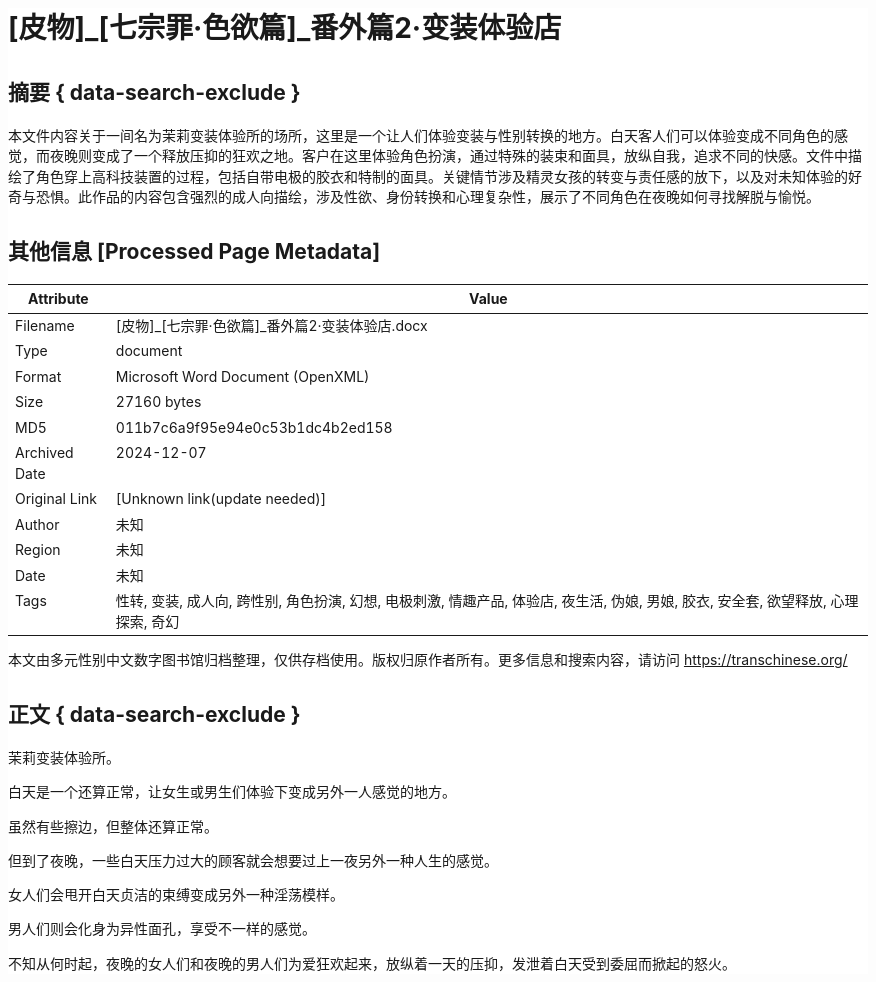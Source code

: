 # [皮物]_[七宗罪·色欲篇]_番外篇2·变装体验店



## 摘要  { data-search-exclude }


本文件内容关于一间名为茉莉变装体验所的场所，这里是一个让人们体验变装与性别转换的地方。白天客人们可以体验变成不同角色的感觉，而夜晚则变成了一个释放压抑的狂欢之地。客户在这里体验角色扮演，通过特殊的装束和面具，放纵自我，追求不同的快感。文件中描绘了角色穿上高科技装置的过程，包括自带电极的胶衣和特制的面具。关键情节涉及精灵女孩的转变与责任感的放下，以及对未知体验的好奇与恐惧。此作品的内容包含强烈的成人向描绘，涉及性欲、身份转换和心理复杂性，展示了不同角色在夜晚如何寻找解脱与愉悦。



## 其他信息 [Processed Page Metadata]

| Attribute       | Value                                  |
|-----------------|----------------------------------------|
| Filename        | [皮物]_[七宗罪·色欲篇]_番外篇2·变装体验店.docx                             |
| Type            | document                                 |
| Format          | Microsoft Word Document (OpenXML)                               |
| Size            | 27160 bytes                           |
| MD5             | 011b7c6a9f95e94e0c53b1dc4b2ed158                                  |
| Archived Date   | 2024-12-07                             |
| Original Link   | [Unknown link(update needed)]                         |
| Author          | 未知                               |
| Region          | 未知                               |
| Date            | 未知                                 |
| Tags            | 性转, 变装, 成人向, 跨性别, 角色扮演, 幻想, 电极刺激, 情趣产品, 体验店, 夜生活, 伪娘, 男娘, 胶衣, 安全套, 欲望释放, 心理探索, 奇幻                                 |

本文由多元性别中文数字图书馆归档整理，仅供存档使用。版权归原作者所有。更多信息和搜索内容，请访问 <https://transchinese.org/>


## 正文 { data-search-exclude }


茉莉变装体验所。

白天是一个还算正常，让女生或男生们体验下变成另外一人感觉的地方。

虽然有些擦边，但整体还算正常。

但到了夜晚，一些白天压力过大的顾客就会想要过上一夜另外一种人生的感觉。

女人们会甩开白天贞洁的束缚变成另外一种淫荡模样。

男人们则会化身为异性面孔，享受不一样的感觉。

不知从何时起，夜晚的女人们和夜晚的男人们为爱狂欢起来，放纵着一天的压抑，发泄着白天受到委屈而掀起的怒火。
